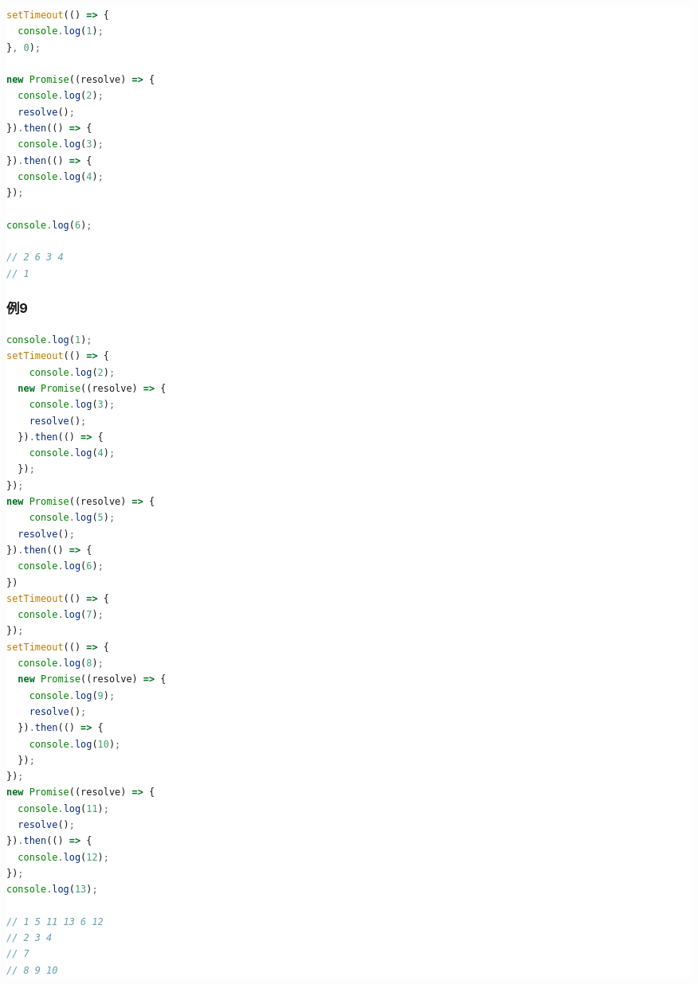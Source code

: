 ```js
setTimeout(() => {
  console.log(1);
}, 0);

new Promise((resolve) => {
  console.log(2);
  resolve();
}).then(() => {
  console.log(3);
}).then(() => {
  console.log(4);
});

console.log(6);

// 2 6 3 4
// 1
```

### 例9

```js
console.log(1);
setTimeout(() => {
	console.log(2);
  new Promise((resolve) => {
    console.log(3);
    resolve();
  }).then(() => {
  	console.log(4);
  });
});
new Promise((resolve) => {
	console.log(5);
  resolve();
}).then(() => {
  console.log(6);
})
setTimeout(() => {
  console.log(7);
});
setTimeout(() => {
  console.log(8);
  new Promise((resolve) => {
  	console.log(9);
    resolve();
  }).then(() => {
  	console.log(10);
  });
});
new Promise((resolve) => {
  console.log(11);
  resolve();
}).then(() => {
  console.log(12);
});
console.log(13);

// 1 5 11 13 6 12
// 2 3 4
// 7
// 8 9 10
```
